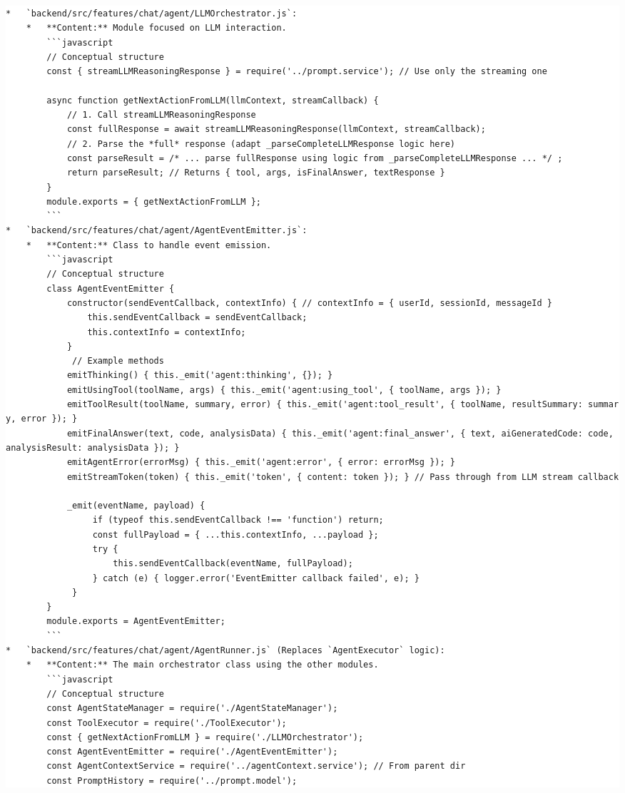     *   `backend/src/features/chat/agent/LLMOrchestrator.js`:
        *   **Content:** Module focused on LLM interaction.
            ```javascript
            // Conceptual structure
            const { streamLLMReasoningResponse } = require('../prompt.service'); // Use only the streaming one

            async function getNextActionFromLLM(llmContext, streamCallback) {
                // 1. Call streamLLMReasoningResponse
                const fullResponse = await streamLLMReasoningResponse(llmContext, streamCallback);
                // 2. Parse the *full* response (adapt _parseCompleteLLMResponse logic here)
                const parseResult = /* ... parse fullResponse using logic from _parseCompleteLLMResponse ... */ ;
                return parseResult; // Returns { tool, args, isFinalAnswer, textResponse }
            }
            module.exports = { getNextActionFromLLM };
            ```
    *   `backend/src/features/chat/agent/AgentEventEmitter.js`:
        *   **Content:** Class to handle event emission.
            ```javascript
            // Conceptual structure
            class AgentEventEmitter {
                constructor(sendEventCallback, contextInfo) { // contextInfo = { userId, sessionId, messageId }
                    this.sendEventCallback = sendEventCallback;
                    this.contextInfo = contextInfo;
                }
                 // Example methods
                emitThinking() { this._emit('agent:thinking', {}); }
                emitUsingTool(toolName, args) { this._emit('agent:using_tool', { toolName, args }); }
                emitToolResult(toolName, summary, error) { this._emit('agent:tool_result', { toolName, resultSummary: summary, error }); }
                emitFinalAnswer(text, code, analysisData) { this._emit('agent:final_answer', { text, aiGeneratedCode: code, analysisResult: analysisData }); }
                emitAgentError(errorMsg) { this._emit('agent:error', { error: errorMsg }); }
                emitStreamToken(token) { this._emit('token', { content: token }); } // Pass through from LLM stream callback

                _emit(eventName, payload) {
                     if (typeof this.sendEventCallback !== 'function') return;
                     const fullPayload = { ...this.contextInfo, ...payload };
                     try {
                         this.sendEventCallback(eventName, fullPayload);
                     } catch (e) { logger.error('EventEmitter callback failed', e); }
                 }
            }
            module.exports = AgentEventEmitter;
            ```
    *   `backend/src/features/chat/agent/AgentRunner.js` (Replaces `AgentExecutor` logic):
        *   **Content:** The main orchestrator class using the other modules.
            ```javascript
            // Conceptual structure
            const AgentStateManager = require('./AgentStateManager');
            const ToolExecutor = require('./ToolExecutor');
            const { getNextActionFromLLM } = require('./LLMOrchestrator');
            const AgentEventEmitter = require('./AgentEventEmitter');
            const AgentContextService = require('../agentContext.service'); // From parent dir
            const PromptHistory = require('../prompt.model');
